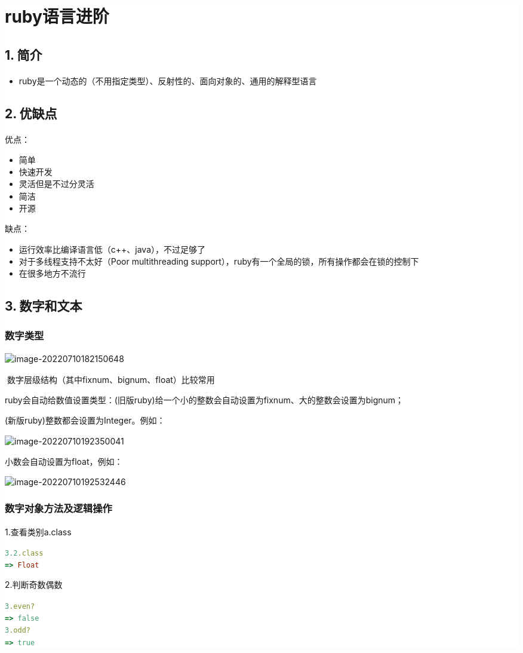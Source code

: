 # ruby语言进阶

## 1. 简介

- ruby是一个动态的（不用指定类型）、反射性的、面向对象的、通用的解释型语言

## 2. 优缺点

优点：

- 简单
- 快速开发
- 灵活但是不过分灵活
- 简洁
- 开源

缺点：

- 运行效率比编译语言低（c++、java），不过足够了
- 对于多线程支持不太好（Poor multithreading support），ruby有一个全局的锁，所有操作都会在锁的控制下
- 在很多地方不流行

## 3. 数字和文本

### 数字类型

![image-20220710182150648](C:\Users\lh\AppData\Roaming\Typora\typora-user-images\image-20220710182150648.png)

​                                                          数字层级结构（其中fixnum、bignum、float）比较常用

ruby会自动给数值设置类型：(旧版ruby)给一个小的整数会自动设置为fixnum、大的整数会设置为bignum；

(新版ruby)整数都会设置为Integer。例如：

![image-20220710192350041](C:\Users\lh\AppData\Roaming\Typora\typora-user-images\image-20220710192350041.png)

小数会自动设置为float，例如：

![image-20220710192532446](C:\Users\lh\AppData\Roaming\Typora\typora-user-images\image-20220710192532446.png)

### 数字对象方法及逻辑操作

1.查看类别a.class

```ruby
3.2.class
=> Float
```

2.判断奇数偶数

```ruby
3.even?
=> false
3.odd?
=> true
```
